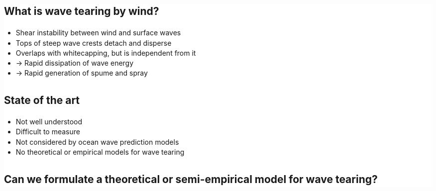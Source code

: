 </div>
</section>


<section>

## What is wave tearing by wind?

* Shear instability between wind and surface waves
* Tops of steep wave crests detach and disperse
* Overlaps with whitecapping, but is independent from it
* $\rightarrow$ Rapid dissipation of wave energy
* $\rightarrow$ Rapid generation of spume and spray
</section>


<section>

## State of the art

* Not well understood
* Difficult to measure
* Not considered by ocean wave prediction models
* No theoretical or empirical models for wave tearing
</section>


<section>

## Can we formulate a theoretical or semi-empirical model for wave tearing?
</section>